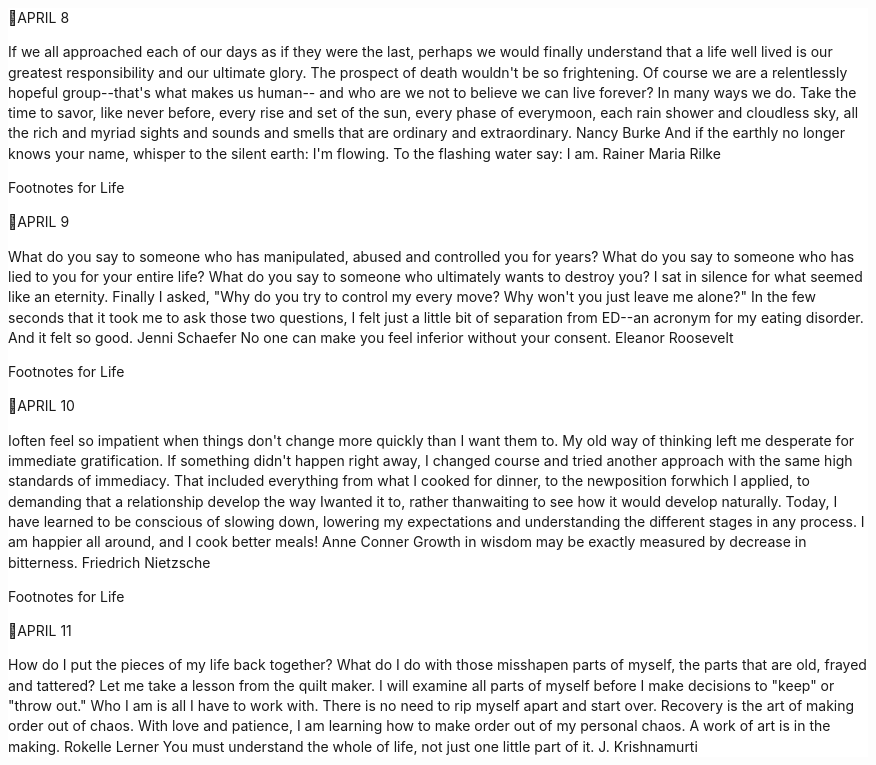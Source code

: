APRIL 8

If we all approached each of our days as if they were the last, perhaps
we would finally understand that a life well lived is our greatest
responsibility and our ultimate glory. The prospect of death wouldn't be
so frightening. Of course we are a relentlessly hopeful group--that's
what makes us human-- and who are we not to believe we can live forever?
In many ways we do. Take the time to savor, like never before, every
rise and set of the sun, every phase of everymoon, each rain shower and
cloudless sky, all the rich and myriad sights and sounds and smells that
are ordinary and extraordinary. Nancy Burke And if the earthly no longer
knows your name, whisper to the silent earth: I'm flowing. To the
flashing water say: I am. Rainer Maria Rilke

Footnotes for Life

APRIL 9

What do you say to someone who has manipulated, abused and controlled
you for years? What do you say to someone who has lied to you for your
entire life? What do you say to someone who ultimately wants to destroy
you? I sat in silence for what seemed like an eternity. Finally I asked,
"Why do you try to control my every move? Why won't you just leave me
alone?" In the few seconds that it took me to ask those two questions, I
felt just a little bit of separation from ED--an acronym for my eating
disorder. And it felt so good. Jenni Schaefer No one can make you feel
inferior without your consent. Eleanor Roosevelt

Footnotes for Life

APRIL 10

Ioften feel so impatient when things don't change more quickly than I
want them to. My old way of thinking left me desperate for immediate
gratification. If something didn't happen right away, I changed course
and tried another approach with the same high standards of immediacy.
That included everything from what I cooked for dinner, to the
newposition forwhich I applied, to demanding that a relationship develop
the way Iwanted it to, rather thanwaiting to see how it would develop
naturally. Today, I have learned to be conscious of slowing down,
lowering my expectations and understanding the different stages in any
process. I am happier all around, and I cook better meals! Anne Conner
Growth in wisdom may be exactly measured by decrease in bitterness.
Friedrich Nietzsche

Footnotes for Life

APRIL 11

How do I put the pieces of my life back together? What do I do with
those misshapen parts of myself, the parts that are old, frayed and
tattered? Let me take a lesson from the quilt maker. I will examine all
parts of myself before I make decisions to "keep" or "throw out." Who I
am is all I have to work with. There is no need to rip myself apart and
start over. Recovery is the art of making order out of chaos. With love
and patience, I am learning how to make order out of my personal chaos.
A work of art is in the making. Rokelle Lerner You must understand the
whole of life, not just one little part of it. J. Krishnamurti
